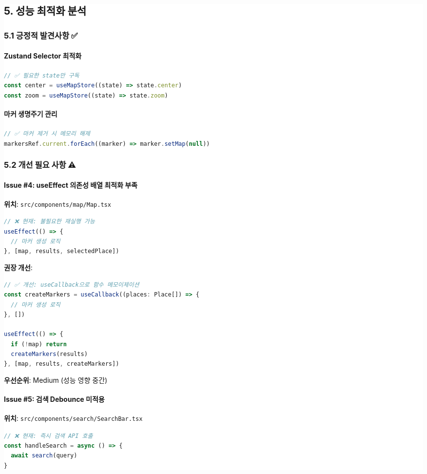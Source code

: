 
## 5. 성능 최적화 분석

### 5.1 긍정적 발견사항 ✅

#### Zustand Selector 최적화
```typescript
// ✅ 필요한 state만 구독
const center = useMapStore((state) => state.center)
const zoom = useMapStore((state) => state.zoom)
```

#### 마커 생명주기 관리
```typescript
// ✅ 마커 제거 시 메모리 해제
markersRef.current.forEach((marker) => marker.setMap(null))
```

### 5.2 개선 필요 사항 ⚠️

#### Issue #4: useEffect 의존성 배열 최적화 부족

**위치**: `src/components/map/Map.tsx`

```typescript
// ❌ 현재: 불필요한 재실행 가능
useEffect(() => {
  // 마커 생성 로직
}, [map, results, selectedPlace])
```

**권장 개선**:
```typescript
// ✅ 개선: useCallback으로 함수 메모이제이션
const createMarkers = useCallback((places: Place[]) => {
  // 마커 생성 로직
}, [])

useEffect(() => {
  if (!map) return
  createMarkers(results)
}, [map, results, createMarkers])
```

**우선순위**: Medium (성능 영향 중간)

#### Issue #5: 검색 Debounce 미적용

**위치**: `src/components/search/SearchBar.tsx`

```typescript
// ❌ 현재: 즉시 검색 API 호출
const handleSearch = async () => {
  await search(query)
}
```
